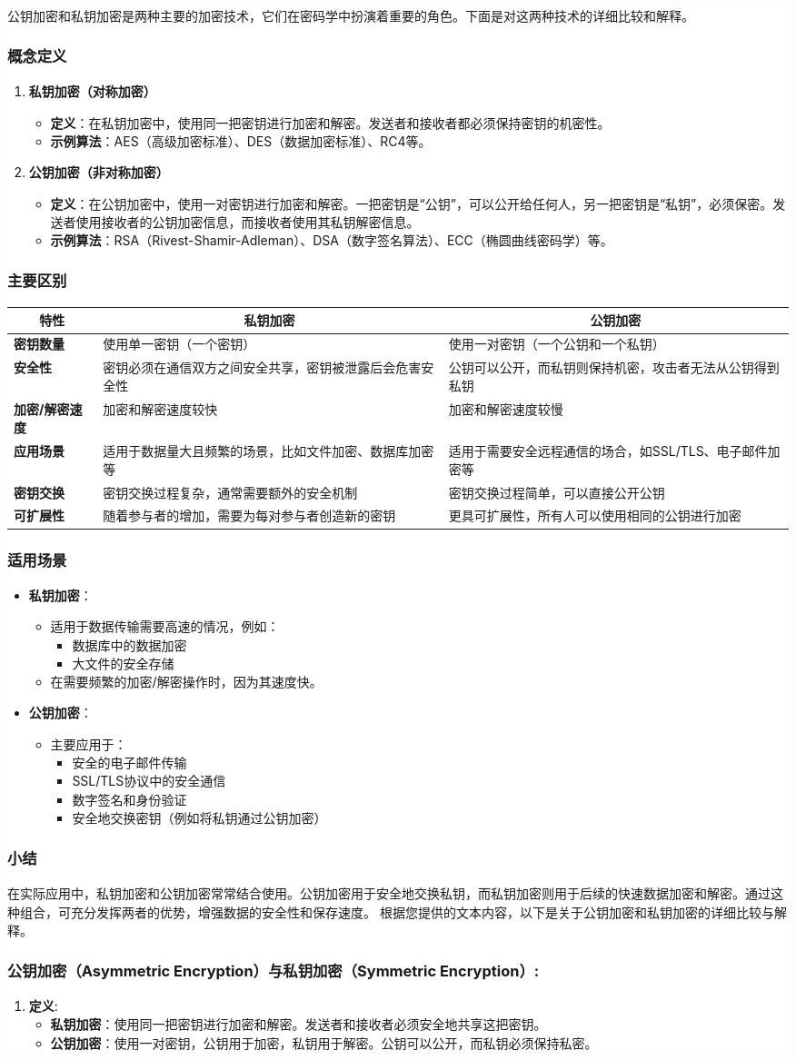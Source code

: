 公钥加密和私钥加密是两种主要的加密技术，它们在密码学中扮演着重要的角色。下面是对这两种技术的详细比较和解释。

### 概念定义

1. **私钥加密（对称加密）**
   - **定义**：在私钥加密中，使用同一把密钥进行加密和解密。发送者和接收者都必须保持密钥的机密性。
   - **示例算法**：AES（高级加密标准）、DES（数据加密标准）、RC4等。

2. **公钥加密（非对称加密）**
   - **定义**：在公钥加密中，使用一对密钥进行加密和解密。一把密钥是“公钥”，可以公开给任何人，另一把密钥是“私钥”，必须保密。发送者使用接收者的公钥加密信息，而接收者使用其私钥解密信息。
   - **示例算法**：RSA（Rivest-Shamir-Adleman）、DSA（数字签名算法）、ECC（椭圆曲线密码学）等。

### 主要区别

| 特性                | 私钥加密                              | 公钥加密                              |
|-------------------|-------------------------------------|-------------------------------------|
| **密钥数量**       | 使用单一密钥（一个密钥）                  | 使用一对密钥（一个公钥和一个私钥）        |
| **安全性**         | 密钥必须在通信双方之间安全共享，密钥被泄露后会危害安全性 | 公钥可以公开，而私钥则保持机密，攻击者无法从公钥得到私钥 |
| **加密/解密速度**   | 加密和解密速度较快                             | 加密和解密速度较慢                           |
| **应用场景**       | 适用于数据量大且频繁的场景，比如文件加密、数据库加密 等 | 适用于需要安全远程通信的场合，如SSL/TLS、电子邮件加密等 |
| **密钥交换**       | 密钥交换过程复杂，通常需要额外的安全机制             | 密钥交换过程简单，可以直接公开公钥                   |
| **可扩展性**       | 随着参与者的增加，需要为每对参与者创造新的密钥             | 更具可扩展性，所有人可以使用相同的公钥进行加密     |

### 适用场景

- **私钥加密**：
  - 适用于数据传输需要高速的情况，例如：
    - 数据库中的数据加密
    - 大文件的安全存储
  - 在需要频繁的加密/解密操作时，因为其速度快。

- **公钥加密**：
  - 主要应用于：
    - 安全的电子邮件传输
    - SSL/TLS协议中的安全通信
    - 数字签名和身份验证
    - 安全地交换密钥（例如将私钥通过公钥加密）

### 小结

在实际应用中，私钥加密和公钥加密常常结合使用。公钥加密用于安全地交换私钥，而私钥加密则用于后续的快速数据加密和解密。通过这种组合，可充分发挥两者的优势，增强数据的安全性和保存速度。
根据您提供的文本内容，以下是关于公钥加密和私钥加密的详细比较与解释。

### 公钥加密（Asymmetric Encryption）与私钥加密（Symmetric Encryption）:

1. **定义**:
   - **私钥加密**：使用同一把密钥进行加密和解密。发送者和接收者必须安全地共享这把密钥。
   - **公钥加密**：使用一对密钥，公钥用于加密，私钥用于解密。公钥可以公开，而私钥必须保持私密。
